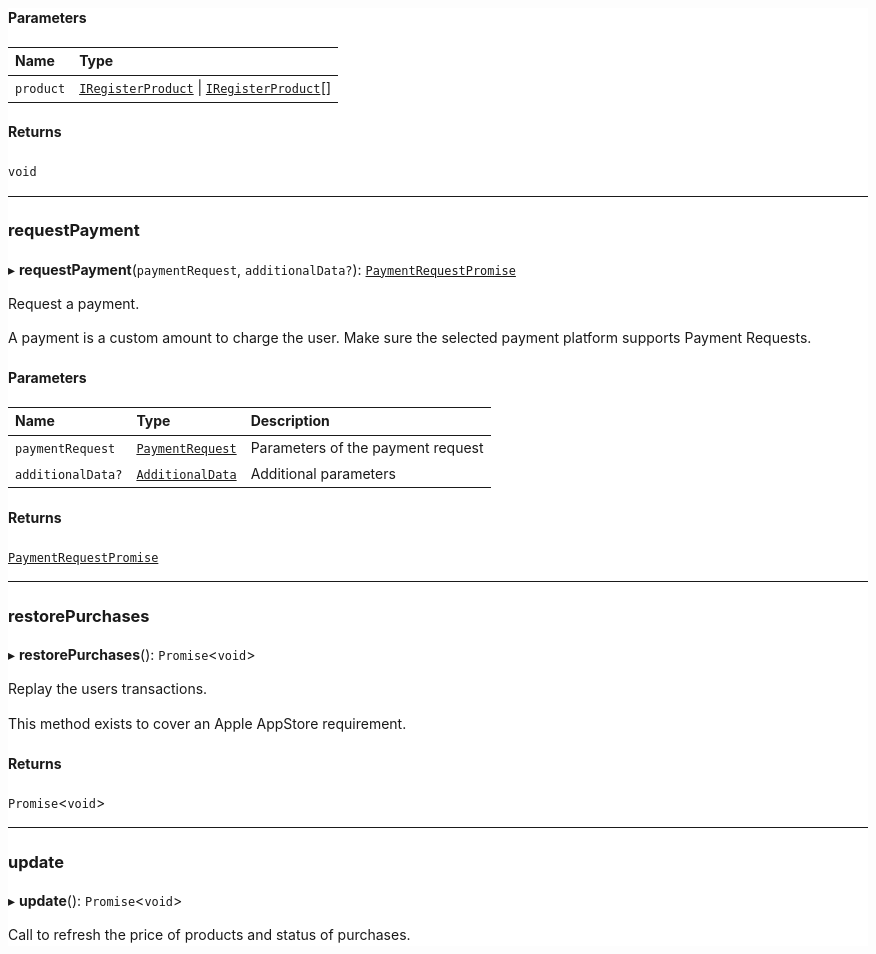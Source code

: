 #### Parameters

| Name | Type |
| :------ | :------ |
| `product` | [`IRegisterProduct`](../interfaces/CdvPurchase.IRegisterProduct.md) \| [`IRegisterProduct`](../interfaces/CdvPurchase.IRegisterProduct.md)[] |

#### Returns

`void`

___

### requestPayment

▸ **requestPayment**(`paymentRequest`, `additionalData?`): [`PaymentRequestPromise`](CdvPurchase.PaymentRequestPromise.md)

Request a payment.

A payment is a custom amount to charge the user. Make sure the selected payment platform
supports Payment Requests.

#### Parameters

| Name | Type | Description |
| :------ | :------ | :------ |
| `paymentRequest` | [`PaymentRequest`](../interfaces/CdvPurchase.PaymentRequest.md) | Parameters of the payment request |
| `additionalData?` | [`AdditionalData`](../interfaces/CdvPurchase.AdditionalData.md) | Additional parameters |

#### Returns

[`PaymentRequestPromise`](CdvPurchase.PaymentRequestPromise.md)

___

### restorePurchases

▸ **restorePurchases**(): `Promise`<`void`\>

Replay the users transactions.

This method exists to cover an Apple AppStore requirement.

#### Returns

`Promise`<`void`\>

___

### update

▸ **update**(): `Promise`<`void`\>

Call to refresh the price of products and status of purchases.
